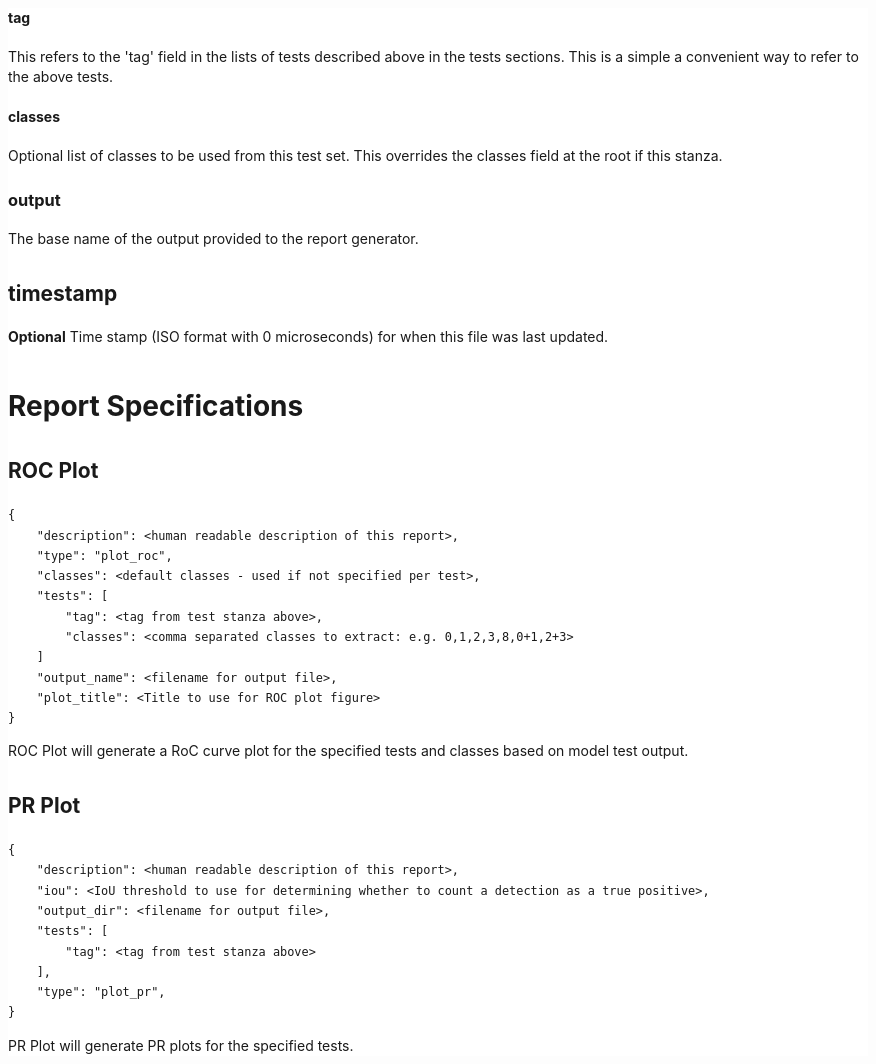 #### tag
This refers to the 'tag' field in the lists of tests described above in the tests sections.
This is a simple a convenient way to refer to the above tests. 

#### classes
Optional list of classes to be used from this test set.  This overrides the classes field at the
root if this stanza.

### output
The base name of the output provided to the report generator.

## timestamp
**Optional** Time stamp (ISO format with 0 microseconds) for when this file was last updated.


# Report Specifications

## ROC Plot
```
{
    "description": <human readable description of this report>,
    "type": "plot_roc",
    "classes": <default classes - used if not specified per test>,
    "tests": [
        "tag": <tag from test stanza above>,
        "classes": <comma separated classes to extract: e.g. 0,1,2,3,8,0+1,2+3>
    ]
    "output_name": <filename for output file>,
    "plot_title": <Title to use for ROC plot figure>
}
```

ROC Plot will generate a RoC curve plot for the specified tests and classes based on model test output.


## PR Plot
```
{
    "description": <human readable description of this report>,
    "iou": <IoU threshold to use for determining whether to count a detection as a true positive>,
    "output_dir": <filename for output file>,
    "tests": [
        "tag": <tag from test stanza above>
    ],
    "type": "plot_pr",
}
```

PR Plot will generate PR plots for the specified tests.
